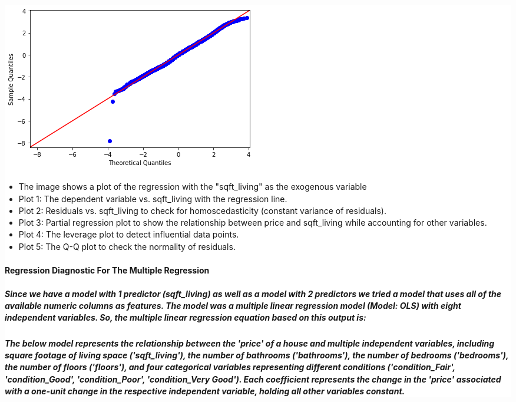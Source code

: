 ![alt text](Images/image-3.png)
* The image shows a plot of the regression with the "sqft_living" as the exogenous variable
* Plot 1: The dependent variable vs. sqft_living with the regression line.
* Plot 2: Residuals vs. sqft_living to check for homoscedasticity (constant variance of residuals).
* Plot 3: Partial regression plot to show the relationship between price and sqft_living while accounting for other variables.
* Plot 4: The leverage plot to detect influential data points.
* Plot 5: The Q-Q plot to check the normality of residuals.
#### Regression Diagnostic For The Multiple Regression
##### Since we have a model with 1 predictor (sqft_living) as well as a model with 2 predictors we tried a model that uses all of the available numeric columns as features. The model was a multiple linear regression model (Model: OLS) with eight independent variables. So, the multiple linear regression equation based on this output is:
##### The below model represents the relationship between the 'price' of a house and multiple independent variables, including square footage of living space ('sqft_living'), the number of bathrooms ('bathrooms'), the number of bedrooms ('bedrooms'), the number of floors ('floors'), and four categorical variables representing different conditions ('condition_Fair', 'condition_Good', 'condition_Poor', 'condition_Very Good'). Each coefficient represents the change in the 'price' associated with a one-unit change in the respective independent variable, holding all other variables constant.